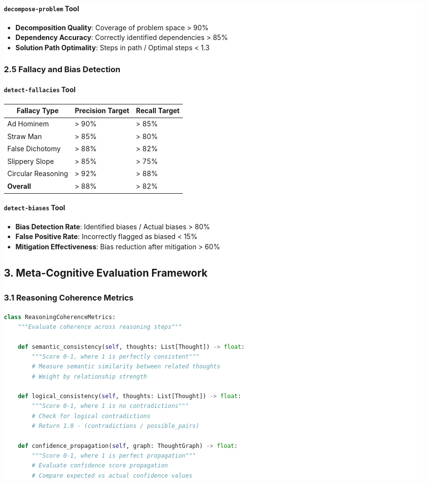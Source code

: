 #### `decompose-problem` Tool
- **Decomposition Quality**: Coverage of problem space > 90%
- **Dependency Accuracy**: Correctly identified dependencies > 85%
- **Solution Path Optimality**: Steps in path / Optimal steps < 1.3

### 2.5 Fallacy and Bias Detection

#### `detect-fallacies` Tool

| Fallacy Type | Precision Target | Recall Target |
|--------------|------------------|---------------|
| Ad Hominem | > 90% | > 85% |
| Straw Man | > 85% | > 80% |
| False Dichotomy | > 88% | > 82% |
| Slippery Slope | > 85% | > 75% |
| Circular Reasoning | > 92% | > 88% |
| **Overall** | > 88% | > 82% |

#### `detect-biases` Tool
- **Bias Detection Rate**: Identified biases / Actual biases > 80%
- **False Positive Rate**: Incorrectly flagged as biased < 15%
- **Mitigation Effectiveness**: Bias reduction after mitigation > 60%

## 3. Meta-Cognitive Evaluation Framework

### 3.1 Reasoning Coherence Metrics

```python
class ReasoningCoherenceMetrics:
    """Evaluate coherence across reasoning steps"""

    def semantic_consistency(self, thoughts: List[Thought]) -> float:
        """Score 0-1, where 1 is perfectly consistent"""
        # Measure semantic similarity between related thoughts
        # Weight by relationship strength

    def logical_consistency(self, thoughts: List[Thought]) -> float:
        """Score 0-1, where 1 is no contradictions"""
        # Check for logical contradictions
        # Return 1.0 - (contradictions / possible_pairs)

    def confidence_propagation(self, graph: ThoughtGraph) -> float:
        """Score 0-1, where 1 is perfect propagation"""
        # Evaluate confidence score propagation
        # Compare expected vs actual confidence values
```
